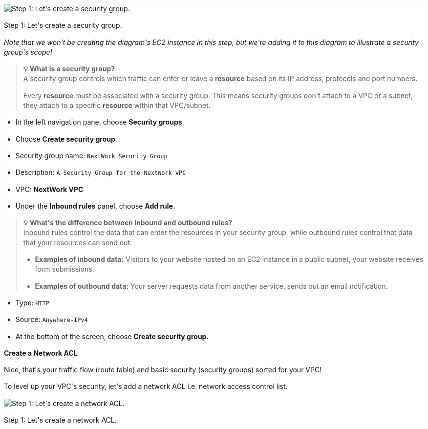 ![Step 1: Let's create a security group.](https://learn.nextwork.org/projects/static/aws-networks-private/high-step1.11.png)

Step 1: Let's create a security group.

  

_Note that we won't be creating the diagram's EC2 instance in this step, but we're adding it to this diagram to illustrate a security group's scope!_

> **💡 What is a security group?**  
> A security group controls which traffic can enter or leave a  **resource**  based on its IP address, protocols and port numbers.  
>   
> Every  **resource**  must be associated with a security group. This means security groups don't attach to a VPC or a subnet, they attach to a specific  **resource**  within that VPC/subnet.

-   In the left navigation pane, choose **Security groups**.
    
-   Choose **Create security group**.
    
-   Security group name: `NextWork Security Group`
    
-   Description:  `A Security Group for the NextWork VPC`
    
-   VPC: **NextWork VPC**
    
-   Under the  **Inbound rules**  panel, choose **Add rule.**
    

> **💡 What's the difference between inbound and outbound rules?**  
> Inbound rules control the data that can enter the resources in your security group, while outbound rules control that data that your resources can send out.
> 
> -   **Examples of inbound data:**  Visitors to your website hosted on an EC2 instance in a public subnet, your website receives form submissions.
>     
> -   **Examples of outbound data:**  Your server requests data from another service, sends out an email notification.
>     

-   Type:  `HTTP`
    
-   Source: `Anywhere-IPv4`
    
-   At the bottom of the screen, choose **Create security group.**
    

  
  

**Create a Network ACL**

Nice, that's your traffic flow (route table) and basic security (security groups) sorted for your VPC!

To level up your VPC's security, let's add a network ACL i.e. network access control list.

![Step 1: Let's create a network ACL.](https://learn.nextwork.org/projects/static/aws-networks-private/high-step1.12.png)

Step 1: Let's create a network ACL.

  
